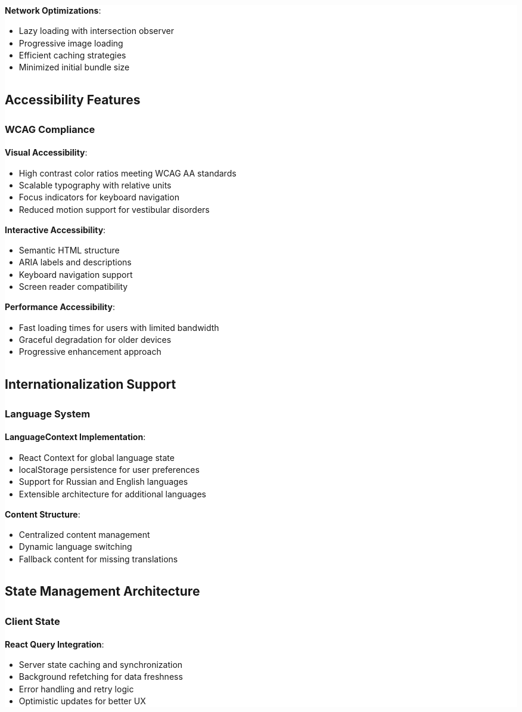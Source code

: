 **Network Optimizations**:
- Lazy loading with intersection observer
- Progressive image loading
- Efficient caching strategies
- Minimized initial bundle size

## Accessibility Features

### WCAG Compliance

**Visual Accessibility**:
- High contrast color ratios meeting WCAG AA standards
- Scalable typography with relative units
- Focus indicators for keyboard navigation
- Reduced motion support for vestibular disorders

**Interactive Accessibility**:
- Semantic HTML structure
- ARIA labels and descriptions
- Keyboard navigation support
- Screen reader compatibility

**Performance Accessibility**:
- Fast loading times for users with limited bandwidth
- Graceful degradation for older devices
- Progressive enhancement approach

## Internationalization Support

### Language System

**LanguageContext Implementation**:
- React Context for global language state
- localStorage persistence for user preferences
- Support for Russian and English languages
- Extensible architecture for additional languages

**Content Structure**:
- Centralized content management
- Dynamic language switching
- Fallback content for missing translations

## State Management Architecture

### Client State

**React Query Integration**:
- Server state caching and synchronization
- Background refetching for data freshness
- Error handling and retry logic
- Optimistic updates for better UX
